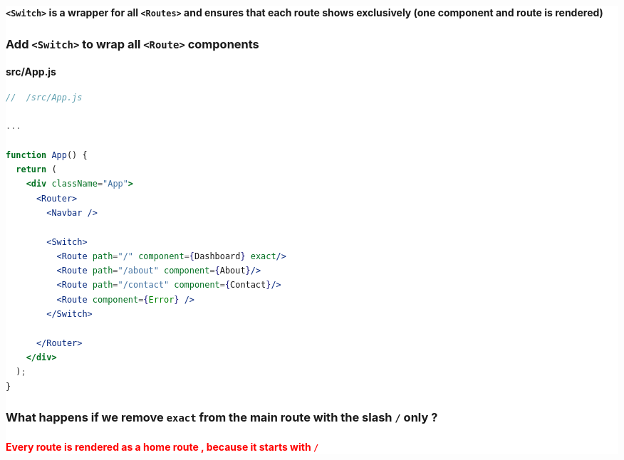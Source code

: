 

#### `<Switch>` is a wrapper for all `<Routes>` and ensures that each route shows exclusively (one component and route is rendered)



### Add `<Switch>` to wrap all `<Route>` components



**src/App.js**

```jsx
//	/src/App.js

...

function App() {
  return (
    <div className="App">
      <Router>
        <Navbar />
        
        <Switch>
          <Route path="/" component={Dashboard} exact/>
          <Route path="/about" component={About}/>
          <Route path="/contact" component={Contact}/>
          <Route component={Error} />
        </Switch>
        
      </Router>
    </div>
  );
}
```



















### What happens if we remove `exact` from the main route with the slash `/` only ?



#### <span style="color: red">Every route is rendered as a home route , because it starts with `/`</span>
